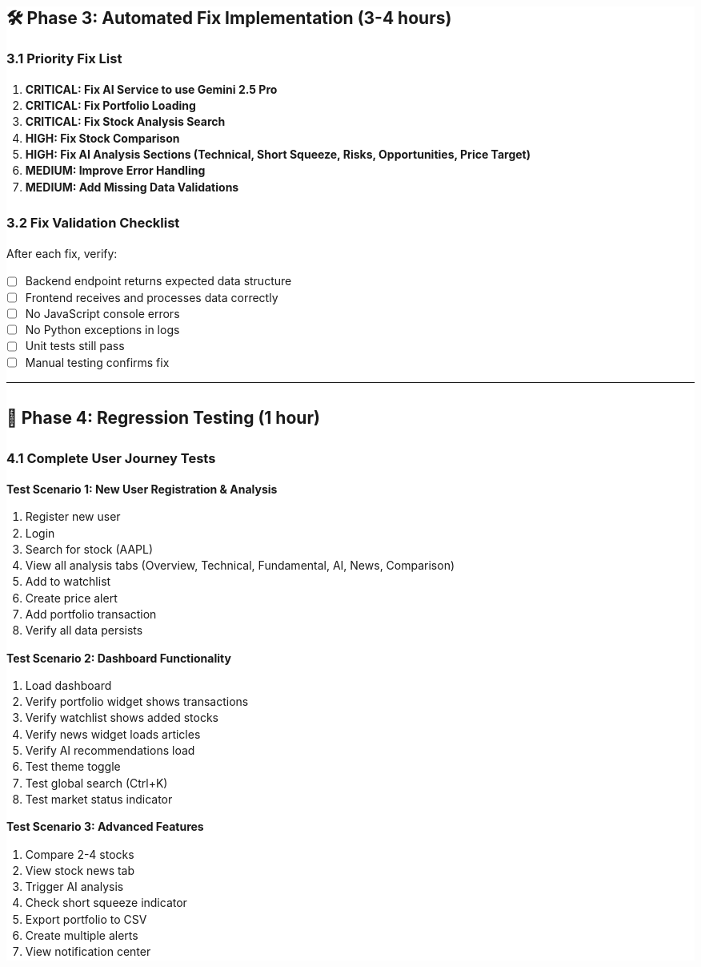 
## 🛠️ Phase 3: Automated Fix Implementation (3-4 hours)

### 3.1 Priority Fix List

1. **CRITICAL: Fix AI Service to use Gemini 2.5 Pro**
2. **CRITICAL: Fix Portfolio Loading**
3. **CRITICAL: Fix Stock Analysis Search**
4. **HIGH: Fix Stock Comparison**
5. **HIGH: Fix AI Analysis Sections (Technical, Short Squeeze, Risks, Opportunities, Price Target)**
6. **MEDIUM: Improve Error Handling**
7. **MEDIUM: Add Missing Data Validations**

### 3.2 Fix Validation Checklist

After each fix, verify:
- [ ] Backend endpoint returns expected data structure
- [ ] Frontend receives and processes data correctly
- [ ] No JavaScript console errors
- [ ] No Python exceptions in logs
- [ ] Unit tests still pass
- [ ] Manual testing confirms fix

---

## 📝 Phase 4: Regression Testing (1 hour)

### 4.1 Complete User Journey Tests

**Test Scenario 1: New User Registration & Analysis**
1. Register new user
2. Login
3. Search for stock (AAPL)
4. View all analysis tabs (Overview, Technical, Fundamental, AI, News, Comparison)
5. Add to watchlist
6. Create price alert
7. Add portfolio transaction
8. Verify all data persists

**Test Scenario 2: Dashboard Functionality**
1. Load dashboard
2. Verify portfolio widget shows transactions
3. Verify watchlist shows added stocks
4. Verify news widget loads articles
5. Verify AI recommendations load
6. Test theme toggle
7. Test global search (Ctrl+K)
8. Test market status indicator

**Test Scenario 3: Advanced Features**
1. Compare 2-4 stocks
2. View stock news tab
3. Trigger AI analysis
4. Check short squeeze indicator
5. Export portfolio to CSV
6. Create multiple alerts
7. View notification center
